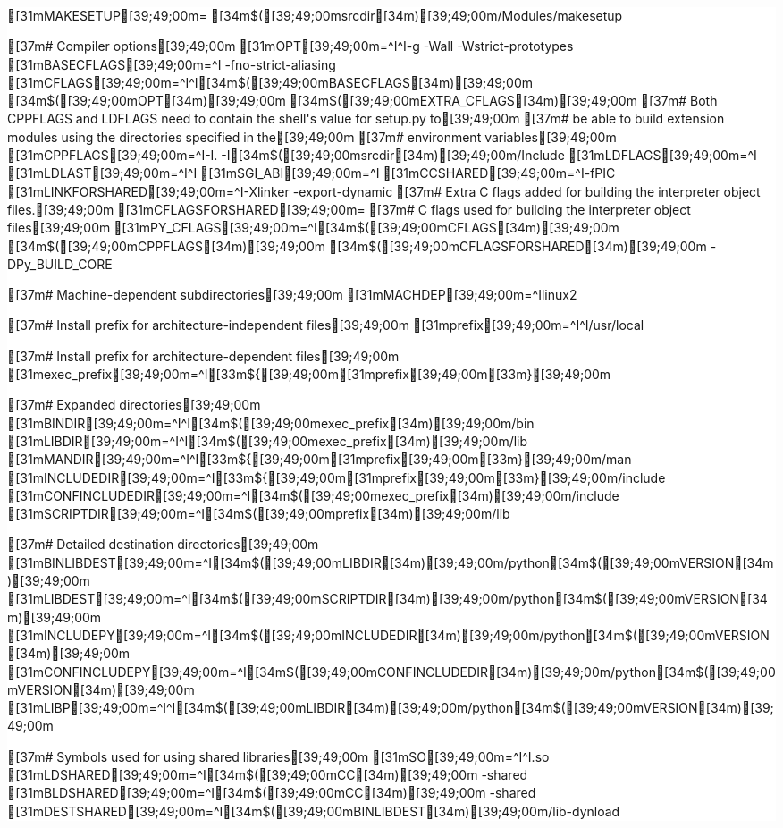 [31mMAKESETUP[39;49;00m=      [34m$([39;49;00msrcdir[34m)[39;49;00m/Modules/makesetup

[37m# Compiler options[39;49;00m
[31mOPT[39;49;00m=^I^I-g -Wall -Wstrict-prototypes
[31mBASECFLAGS[39;49;00m=^I -fno-strict-aliasing
[31mCFLAGS[39;49;00m=^I^I[34m$([39;49;00mBASECFLAGS[34m)[39;49;00m [34m$([39;49;00mOPT[34m)[39;49;00m [34m$([39;49;00mEXTRA_CFLAGS[34m)[39;49;00m
[37m# Both CPPFLAGS and LDFLAGS need to contain the shell's value for setup.py to[39;49;00m
[37m# be able to build extension modules using the directories specified in the[39;49;00m
[37m# environment variables[39;49;00m
[31mCPPFLAGS[39;49;00m=^I-I. -I[34m$([39;49;00msrcdir[34m)[39;49;00m/Include
[31mLDFLAGS[39;49;00m=^I
[31mLDLAST[39;49;00m=^I^I
[31mSGI_ABI[39;49;00m=^I
[31mCCSHARED[39;49;00m=^I-fPIC
[31mLINKFORSHARED[39;49;00m=^I-Xlinker -export-dynamic
[37m# Extra C flags added for building the interpreter object files.[39;49;00m
[31mCFLAGSFORSHARED[39;49;00m=
[37m# C flags used for building the interpreter object files[39;49;00m
[31mPY_CFLAGS[39;49;00m=^I[34m$([39;49;00mCFLAGS[34m)[39;49;00m [34m$([39;49;00mCPPFLAGS[34m)[39;49;00m [34m$([39;49;00mCFLAGSFORSHARED[34m)[39;49;00m -DPy_BUILD_CORE


[37m# Machine-dependent subdirectories[39;49;00m
[31mMACHDEP[39;49;00m=^Ilinux2

[37m# Install prefix for architecture-independent files[39;49;00m
[31mprefix[39;49;00m=^I^I/usr/local

[37m# Install prefix for architecture-dependent files[39;49;00m
[31mexec_prefix[39;49;00m=^I[33m${[39;49;00m[31mprefix[39;49;00m[33m}[39;49;00m

[37m# Expanded directories[39;49;00m
[31mBINDIR[39;49;00m=^I^I[34m$([39;49;00mexec_prefix[34m)[39;49;00m/bin
[31mLIBDIR[39;49;00m=^I^I[34m$([39;49;00mexec_prefix[34m)[39;49;00m/lib
[31mMANDIR[39;49;00m=^I^I[33m${[39;49;00m[31mprefix[39;49;00m[33m}[39;49;00m/man
[31mINCLUDEDIR[39;49;00m=^I[33m${[39;49;00m[31mprefix[39;49;00m[33m}[39;49;00m/include
[31mCONFINCLUDEDIR[39;49;00m=^I[34m$([39;49;00mexec_prefix[34m)[39;49;00m/include
[31mSCRIPTDIR[39;49;00m=^I[34m$([39;49;00mprefix[34m)[39;49;00m/lib

[37m# Detailed destination directories[39;49;00m
[31mBINLIBDEST[39;49;00m=^I[34m$([39;49;00mLIBDIR[34m)[39;49;00m/python[34m$([39;49;00mVERSION[34m)[39;49;00m
[31mLIBDEST[39;49;00m=^I[34m$([39;49;00mSCRIPTDIR[34m)[39;49;00m/python[34m$([39;49;00mVERSION[34m)[39;49;00m
[31mINCLUDEPY[39;49;00m=^I[34m$([39;49;00mINCLUDEDIR[34m)[39;49;00m/python[34m$([39;49;00mVERSION[34m)[39;49;00m
[31mCONFINCLUDEPY[39;49;00m=^I[34m$([39;49;00mCONFINCLUDEDIR[34m)[39;49;00m/python[34m$([39;49;00mVERSION[34m)[39;49;00m
[31mLIBP[39;49;00m=^I^I[34m$([39;49;00mLIBDIR[34m)[39;49;00m/python[34m$([39;49;00mVERSION[34m)[39;49;00m

[37m# Symbols used for using shared libraries[39;49;00m
[31mSO[39;49;00m=^I^I.so
[31mLDSHARED[39;49;00m=^I[34m$([39;49;00mCC[34m)[39;49;00m -shared
[31mBLDSHARED[39;49;00m=^I[34m$([39;49;00mCC[34m)[39;49;00m -shared
[31mDESTSHARED[39;49;00m=^I[34m$([39;49;00mBINLIBDEST[34m)[39;49;00m/lib-dynload

